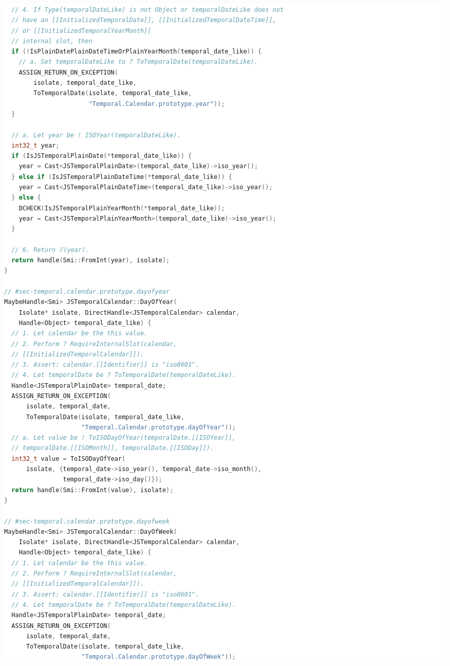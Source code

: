 ```cpp
  // 4. If Type(temporalDateLike) is not Object or temporalDateLike does not
  // have an [[InitializedTemporalDate]], [[InitializedTemporalDateTime]],
  // or [[InitializedTemporalYearMonth]]
  // internal slot, then
  if (!IsPlainDatePlainDateTimeOrPlainYearMonth(temporal_date_like)) {
    // a. Set temporalDateLike to ? ToTemporalDate(temporalDateLike).
    ASSIGN_RETURN_ON_EXCEPTION(
        isolate, temporal_date_like,
        ToTemporalDate(isolate, temporal_date_like,
                       "Temporal.Calendar.prototype.year"));
  }

  // a. Let year be ! ISOYear(temporalDateLike).
  int32_t year;
  if (IsJSTemporalPlainDate(*temporal_date_like)) {
    year = Cast<JSTemporalPlainDate>(temporal_date_like)->iso_year();
  } else if (IsJSTemporalPlainDateTime(*temporal_date_like)) {
    year = Cast<JSTemporalPlainDateTime>(temporal_date_like)->iso_year();
  } else {
    DCHECK(IsJSTemporalPlainYearMonth(*temporal_date_like));
    year = Cast<JSTemporalPlainYearMonth>(temporal_date_like)->iso_year();
  }

  // 6. Return 𝔽(year).
  return handle(Smi::FromInt(year), isolate);
}

// #sec-temporal.calendar.prototype.dayofyear
MaybeHandle<Smi> JSTemporalCalendar::DayOfYear(
    Isolate* isolate, DirectHandle<JSTemporalCalendar> calendar,
    Handle<Object> temporal_date_like) {
  // 1. Let calendar be the this value.
  // 2. Perform ? RequireInternalSlot(calendar,
  // [[InitializedTemporalCalendar]]).
  // 3. Assert: calendar.[[Identifier]] is "iso8601".
  // 4. Let temporalDate be ? ToTemporalDate(temporalDateLike).
  Handle<JSTemporalPlainDate> temporal_date;
  ASSIGN_RETURN_ON_EXCEPTION(
      isolate, temporal_date,
      ToTemporalDate(isolate, temporal_date_like,
                     "Temporal.Calendar.prototype.dayOfYear"));
  // a. Let value be ! ToISODayOfYear(temporalDate.[[ISOYear]],
  // temporalDate.[[ISOMonth]], temporalDate.[[ISODay]]).
  int32_t value = ToISODayOfYear(
      isolate, {temporal_date->iso_year(), temporal_date->iso_month(),
                temporal_date->iso_day()});
  return handle(Smi::FromInt(value), isolate);
}

// #sec-temporal.calendar.prototype.dayofweek
MaybeHandle<Smi> JSTemporalCalendar::DayOfWeek(
    Isolate* isolate, DirectHandle<JSTemporalCalendar> calendar,
    Handle<Object> temporal_date_like) {
  // 1. Let calendar be the this value.
  // 2. Perform ? RequireInternalSlot(calendar,
  // [[InitializedTemporalCalendar]]).
  // 3. Assert: calendar.[[Identifier]] is "iso8601".
  // 4. Let temporalDate be ? ToTemporalDate(temporalDateLike).
  Handle<JSTemporalPlainDate> temporal_date;
  ASSIGN_RETURN_ON_EXCEPTION(
      isolate, temporal_date,
      ToTemporalDate(isolate, temporal_date_like,
                     "Temporal.Calendar.prototype.dayOfWeek"));
```
